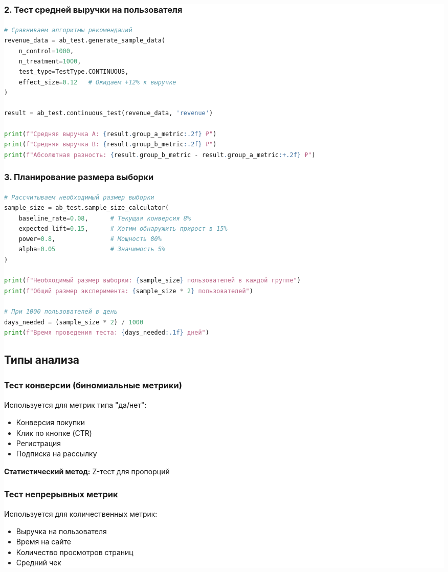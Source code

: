 ### 2. Тест средней выручки на пользователя

```python
# Сравниваем алгоритмы рекомендаций
revenue_data = ab_test.generate_sample_data(
    n_control=1000,
    n_treatment=1000,
    test_type=TestType.CONTINUOUS,
    effect_size=0.12   # Ожидаем +12% к выручке
)

result = ab_test.continuous_test(revenue_data, 'revenue')

print(f"Средняя выручка A: {result.group_a_metric:.2f} ₽")
print(f"Средняя выручка B: {result.group_b_metric:.2f} ₽")
print(f"Абсолютная разность: {result.group_b_metric - result.group_a_metric:+.2f} ₽")
```

### 3. Планирование размера выборки

```python
# Рассчитываем необходимый размер выборки
sample_size = ab_test.sample_size_calculator(
    baseline_rate=0.08,      # Текущая конверсия 8%
    expected_lift=0.15,      # Хотим обнаружить прирост в 15%
    power=0.8,               # Мощность 80%
    alpha=0.05               # Значимость 5%
)

print(f"Необходимый размер выборки: {sample_size} пользователей в каждой группе")
print(f"Общий размер эксперимента: {sample_size * 2} пользователей")

# При 1000 пользователей в день
days_needed = (sample_size * 2) / 1000
print(f"Время проведения теста: {days_needed:.1f} дней")
```

## Типы анализа

### Тест конверсии (биномиальные метрики)

Используется для метрик типа "да/нет":
- Конверсия покупки
- Клик по кнопке (CTR)
- Регистрация
- Подписка на рассылку

**Статистический метод:** Z-тест для пропорций

### Тест непрерывных метрик

Используется для количественных метрик:
- Выручка на пользователя
- Время на сайте  
- Количество просмотров страниц
- Средний чек
